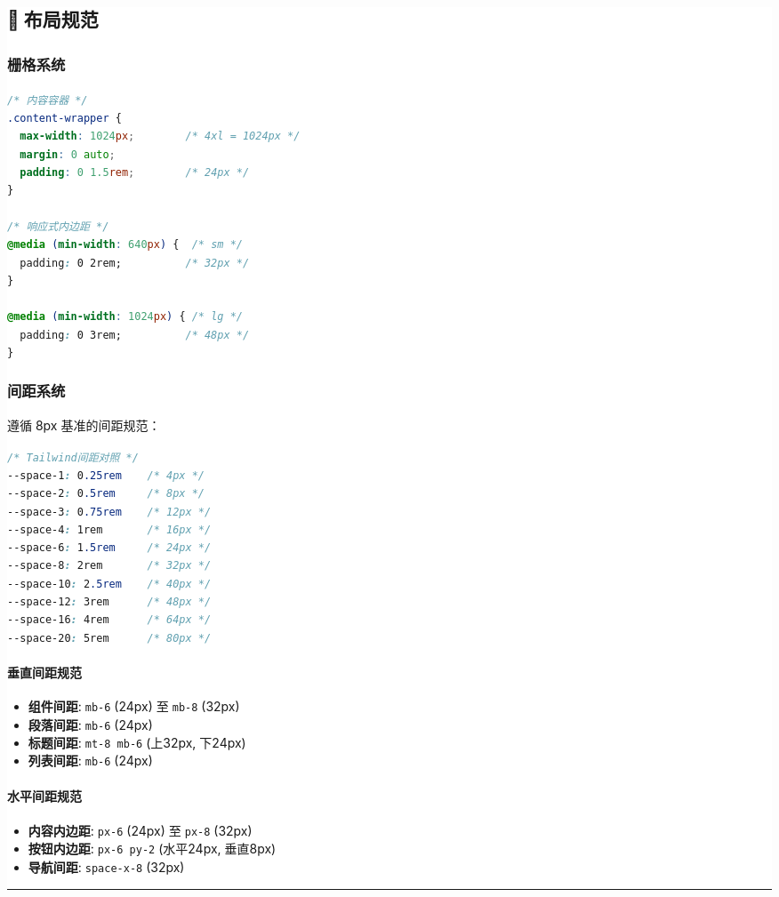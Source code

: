 
## 📐 布局规范

### 栅格系统
```css
/* 内容容器 */
.content-wrapper {
  max-width: 1024px;        /* 4xl = 1024px */
  margin: 0 auto;
  padding: 0 1.5rem;        /* 24px */
}

/* 响应式内边距 */
@media (min-width: 640px) {  /* sm */
  padding: 0 2rem;          /* 32px */
}

@media (min-width: 1024px) { /* lg */
  padding: 0 3rem;          /* 48px */
}
```

### 间距系统
遵循 8px 基准的间距规范：

```css
/* Tailwind间距对照 */
--space-1: 0.25rem    /* 4px */
--space-2: 0.5rem     /* 8px */
--space-3: 0.75rem    /* 12px */
--space-4: 1rem       /* 16px */
--space-6: 1.5rem     /* 24px */
--space-8: 2rem       /* 32px */
--space-10: 2.5rem    /* 40px */
--space-12: 3rem      /* 48px */
--space-16: 4rem      /* 64px */
--space-20: 5rem      /* 80px */
```

#### 垂直间距规范
- **组件间距**: `mb-6` (24px) 至 `mb-8` (32px)
- **段落间距**: `mb-6` (24px)
- **标题间距**: `mt-8 mb-6` (上32px, 下24px)
- **列表间距**: `mb-6` (24px)

#### 水平间距规范
- **内容内边距**: `px-6` (24px) 至 `px-8` (32px)
- **按钮内边距**: `px-6 py-2` (水平24px, 垂直8px)
- **导航间距**: `space-x-8` (32px)

---
